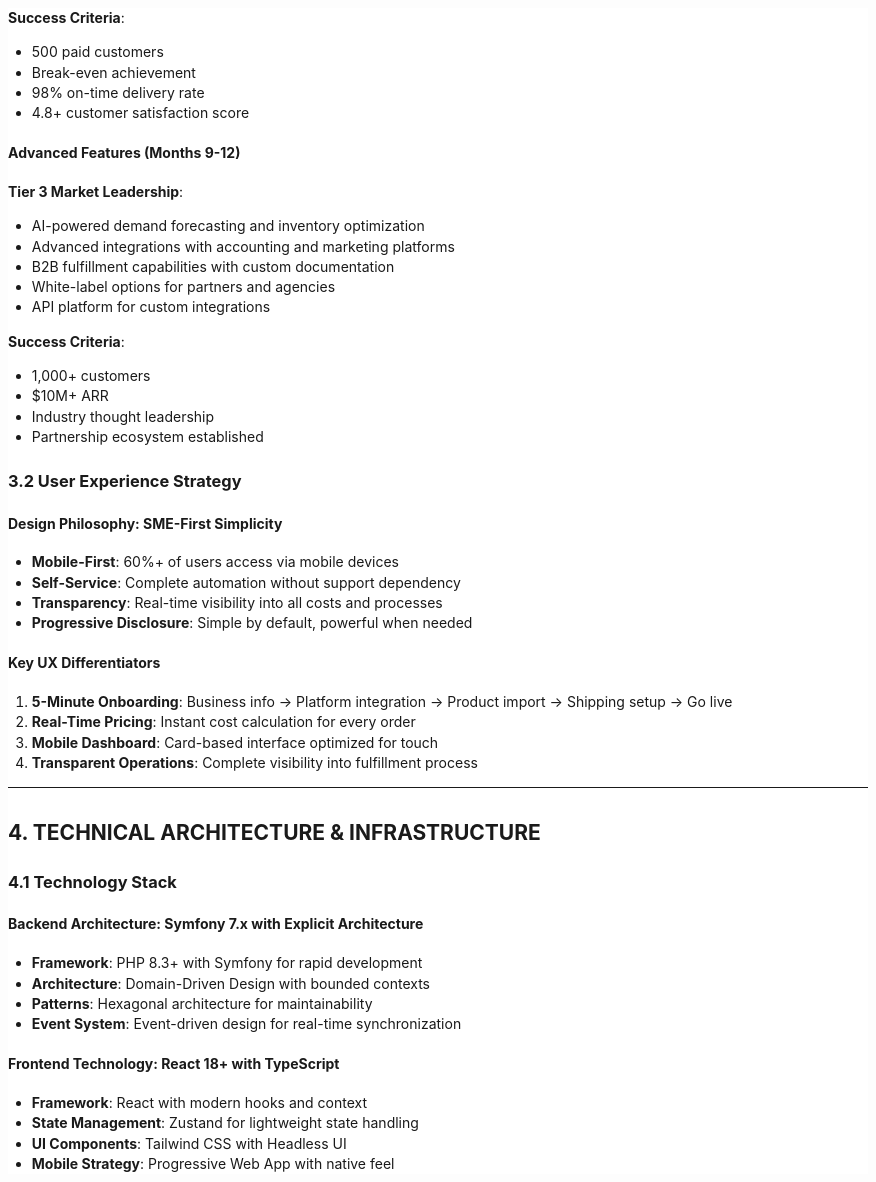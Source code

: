 **Success Criteria**:
- 500 paid customers
- Break-even achievement
- 98% on-time delivery rate
- 4.8+ customer satisfaction score

#### Advanced Features (Months 9-12)
**Tier 3 Market Leadership**:
- AI-powered demand forecasting and inventory optimization
- Advanced integrations with accounting and marketing platforms
- B2B fulfillment capabilities with custom documentation
- White-label options for partners and agencies
- API platform for custom integrations

**Success Criteria**:
- 1,000+ customers
- $10M+ ARR
- Industry thought leadership
- Partnership ecosystem established

### 3.2 User Experience Strategy

#### Design Philosophy: SME-First Simplicity
- **Mobile-First**: 60%+ of users access via mobile devices
- **Self-Service**: Complete automation without support dependency
- **Transparency**: Real-time visibility into all costs and processes
- **Progressive Disclosure**: Simple by default, powerful when needed

#### Key UX Differentiators
1. **5-Minute Onboarding**: Business info → Platform integration → Product import → Shipping setup → Go live
2. **Real-Time Pricing**: Instant cost calculation for every order
3. **Mobile Dashboard**: Card-based interface optimized for touch
4. **Transparent Operations**: Complete visibility into fulfillment process

---

## 4. TECHNICAL ARCHITECTURE & INFRASTRUCTURE

### 4.1 Technology Stack

#### Backend Architecture: Symfony 7.x with Explicit Architecture
- **Framework**: PHP 8.3+ with Symfony for rapid development
- **Architecture**: Domain-Driven Design with bounded contexts
- **Patterns**: Hexagonal architecture for maintainability
- **Event System**: Event-driven design for real-time synchronization

#### Frontend Technology: React 18+ with TypeScript
- **Framework**: React with modern hooks and context
- **State Management**: Zustand for lightweight state handling
- **UI Components**: Tailwind CSS with Headless UI
- **Mobile Strategy**: Progressive Web App with native feel
